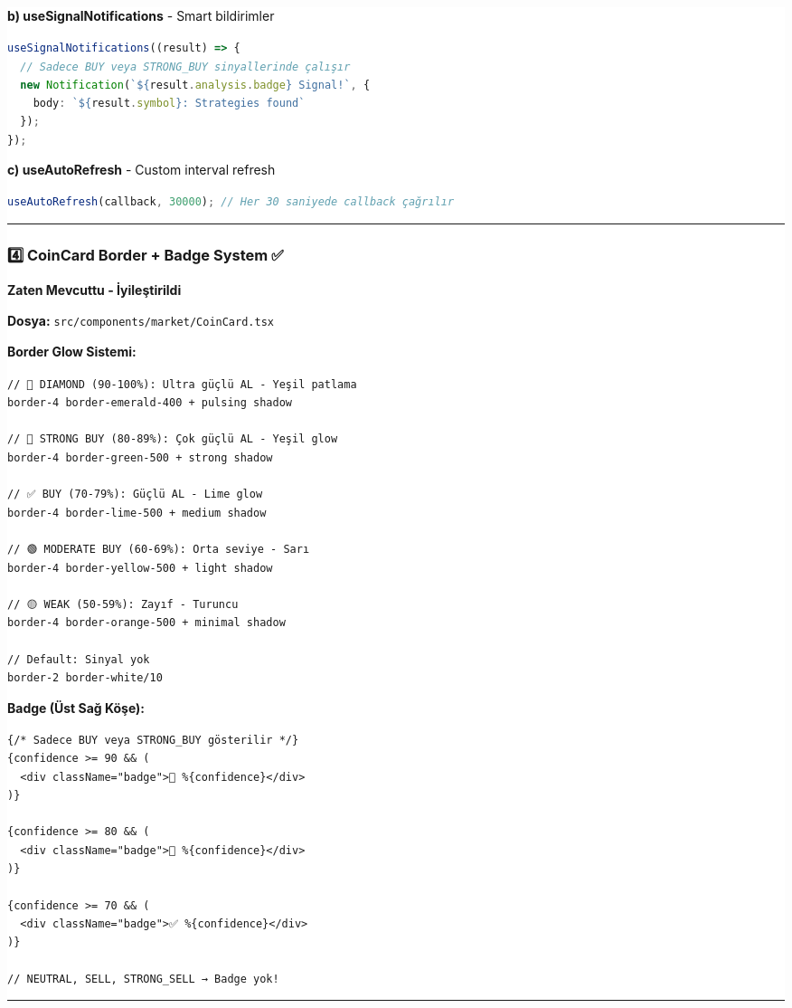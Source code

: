 **b) useSignalNotifications** - Smart bildirimler
```typescript
useSignalNotifications((result) => {
  // Sadece BUY veya STRONG_BUY sinyallerinde çalışır
  new Notification(`${result.analysis.badge} Signal!`, {
    body: `${result.symbol}: Strategies found`
  });
});
```

**c) useAutoRefresh** - Custom interval refresh
```typescript
useAutoRefresh(callback, 30000); // Her 30 saniyede callback çağrılır
```

---

### 4️⃣ CoinCard Border + Badge System ✅

**Zaten Mevcuttu - İyileştirildi**

**Dosya:** `src/components/market/CoinCard.tsx`

**Border Glow Sistemi:**
```tsx
// 💎 DIAMOND (90-100%): Ultra güçlü AL - Yeşil patlama
border-4 border-emerald-400 + pulsing shadow

// 🚀 STRONG BUY (80-89%): Çok güçlü AL - Yeşil glow
border-4 border-green-500 + strong shadow

// ✅ BUY (70-79%): Güçlü AL - Lime glow
border-4 border-lime-500 + medium shadow

// 🟢 MODERATE BUY (60-69%): Orta seviye - Sarı
border-4 border-yellow-500 + light shadow

// 🟡 WEAK (50-59%): Zayıf - Turuncu
border-4 border-orange-500 + minimal shadow

// Default: Sinyal yok
border-2 border-white/10
```

**Badge (Üst Sağ Köşe):**
```tsx
{/* Sadece BUY veya STRONG_BUY gösterilir */}
{confidence >= 90 && (
  <div className="badge">💎 %{confidence}</div>
)}

{confidence >= 80 && (
  <div className="badge">🚀 %{confidence}</div>
)}

{confidence >= 70 && (
  <div className="badge">✅ %{confidence}</div>
)}

// NEUTRAL, SELL, STRONG_SELL → Badge yok!
```

---